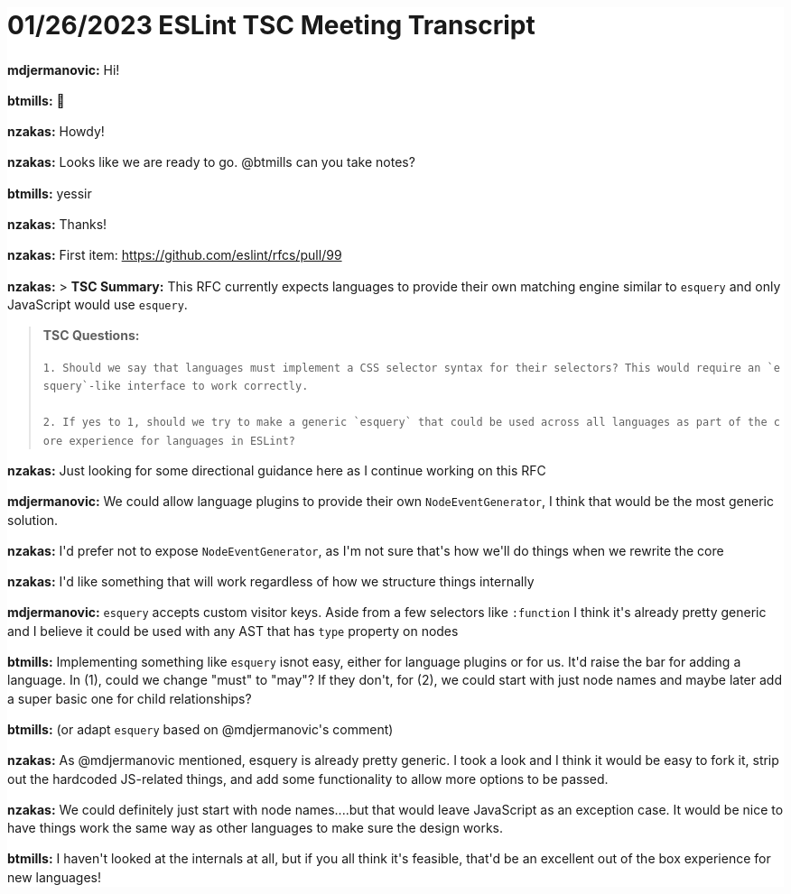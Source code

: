 # 01/26/2023 ESLint TSC Meeting Transcript

**mdjermanovic:** Hi!

**btmills:** 👋

**nzakas:** Howdy!

**nzakas:** Looks like we are ready to go. @btmills can you take notes?

**btmills:** yessir

**nzakas:** Thanks!

**nzakas:** First item: https://github.com/eslint/rfcs/pull/99

**nzakas:** > **TSC Summary:** This RFC currently expects languages to provide their own matching engine similar to `esquery` and only JavaScript would use `esquery`.
> 
> **TSC Questions:**
> 
>     1. Should we say that languages must implement a CSS selector syntax for their selectors? This would require an `esquery`-like interface to work correctly.
> 
>     2. If yes to 1, should we try to make a generic `esquery` that could be used across all languages as part of the core experience for languages in ESLint?

**nzakas:** Just looking for some directional guidance here as I continue working on this RFC

**mdjermanovic:** We could allow language plugins to provide their own `NodeEventGenerator`, I think that would be the most generic solution.

**nzakas:** I'd prefer not to expose `NodeEventGenerator`, as I'm not sure that's how we'll do things when we rewrite the core

**nzakas:** I'd like something that will work regardless of how we structure things internally

**mdjermanovic:** `esquery` accepts custom visitor keys. Aside from a few selectors like `:function` I think it's already pretty generic and I believe it could be used with any AST that has `type` property on nodes

**btmills:** Implementing something like `esquery` isnot easy, either for language plugins or for us. It'd raise the bar for adding a language. In (1), could we change "must" to "may"? If they don't, for (2), we could start with just node names and maybe later add a super basic one for child relationships?

**btmills:** (or adapt `esquery` based on @mdjermanovic's comment)

**nzakas:** As @mdjermanovic mentioned, esquery is already pretty generic. I took a look and I think it would be easy to fork it, strip out the hardcoded JS-related things, and add some functionality to allow more options to be passed.

**nzakas:** We could definitely just start with node names....but that would leave JavaScript as an exception case. It would be nice to have things work the same way as other languages to make sure the design works.

**btmills:** I haven't looked at the internals at all, but if you all think it's feasible, that'd be an excellent out of the box experience for new languages!
